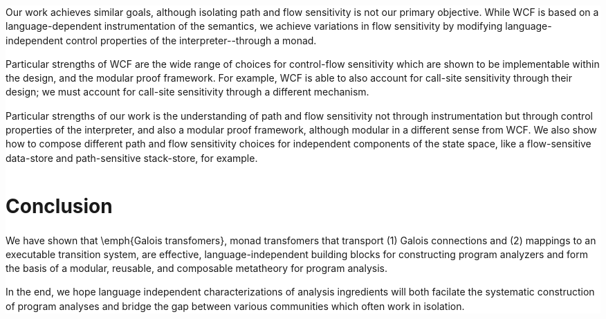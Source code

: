 Our work achieves similar goals, although isolating path and flow sensitivity
is not our primary objective. While WCF is based on a language-dependent
instrumentation of the semantics, we achieve variations in flow sensitivity by
modifying language-independent control properties of the interpreter--through a
monad.

Particular strengths of WCF are the wide range of choices for control-flow
sensitivity which are shown to be implementable within the design, and the
modular proof framework. For example, WCF is able to also account for call-site
sensitivity through their design; we must account for call-site sensitivity
through a different mechanism.

Particular strengths of our work is the understanding of path and flow
sensitivity not through instrumentation but through control properties of the
interpreter, and also a modular proof framework, although modular in a
different sense from WCF. We also show how to compose different path and flow
sensitivity choices for independent components of the state space, like a
flow-sensitive data-store and path-sensitive stack-store, for example.

# Conclusion

We have shown that \emph{Galois transfomers}, monad transfomers that transport
(1) Galois connections and (2) mappings to an executable transition system, are
effective, language-independent building blocks for constructing program
analyzers and form the basis of a modular, reusable, and composable metatheory
for program analysis.

In the end, we hope language independent characterizations of analysis
ingredients will both facilate the systematic construction of program analyses
and bridge the gap between various communities which often work in isolation.
